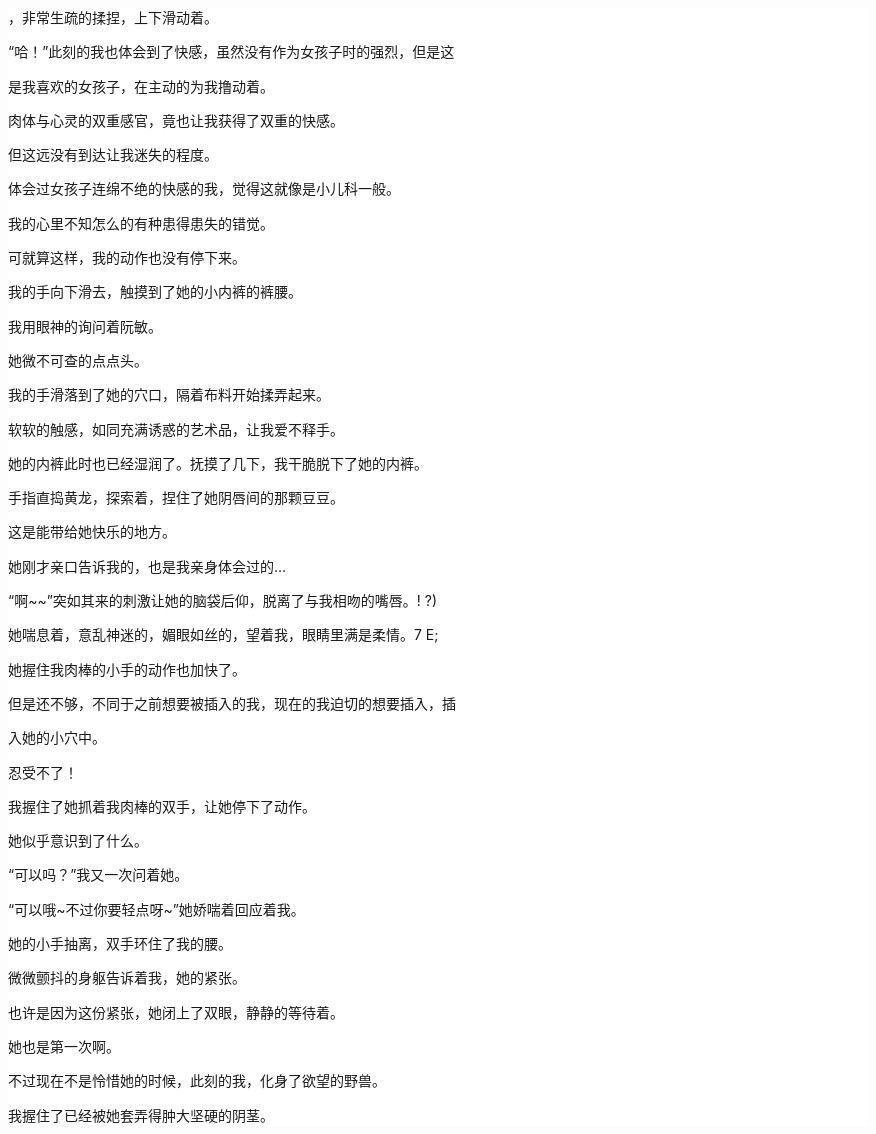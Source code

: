 ，非常生疏的揉捏，上下滑动着。

“哈！”此刻的我也体会到了快感，虽然没有作为女孩子时的强烈，但是这

是我喜欢的女孩子，在主动的为我撸动着。

肉体与心灵的双重感官，竟也让我获得了双重的快感。

但这远没有到达让我迷失的程度。

体会过女孩子连绵不绝的快感的我，觉得这就像是小儿科一般。

我的心里不知怎么的有种患得患失的错觉。

可就算这样，我的动作也没有停下来。

我的手向下滑去，触摸到了她的小内裤的裤腰。

我用眼神的询问着阮敏。

她微不可查的点点头。

我的手滑落到了她的穴口，隔着布料开始揉弄起来。

软软的触感，如同充满诱惑的艺术品，让我爱不释手。

她的内裤此时也已经湿润了。抚摸了几下，我干脆脱下了她的内裤。

手指直捣黄龙，探索着，捏住了她阴唇间的那颗豆豆。

这是能带给她快乐的地方。

她刚才亲口告诉我的，也是我亲身体会过的…

“啊~~”突如其来的刺激让她的脑袋后仰，脱离了与我相吻的嘴唇。! ?)

她喘息着，意乱神迷的，媚眼如丝的，望着我，眼睛里满是柔情。7 E;

她握住我肉棒的小手的动作也加快了。

但是还不够，不同于之前想要被插入的我，现在的我迫切的想要插入，插

入她的小穴中。

忍受不了！

我握住了她抓着我肉棒的双手，让她停下了动作。

她似乎意识到了什么。

“可以吗？”我又一次问着她。

“可以哦~不过你要轻点呀~”她娇喘着回应着我。

她的小手抽离，双手环住了我的腰。

微微颤抖的身躯告诉着我，她的紧张。

也许是因为这份紧张，她闭上了双眼，静静的等待着。

她也是第一次啊。

不过现在不是怜惜她的时候，此刻的我，化身了欲望的野兽。

我握住了已经被她套弄得肿大坚硬的阴茎。
